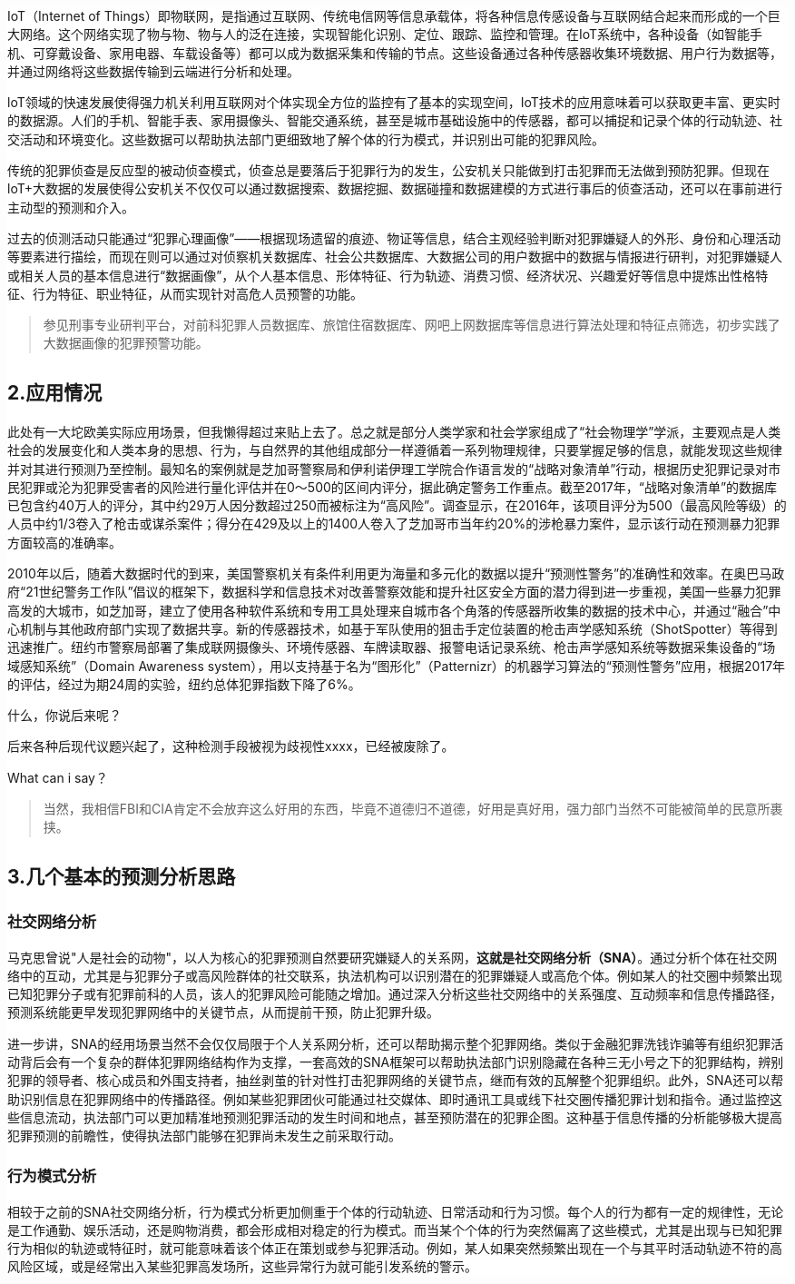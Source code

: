 IoT（Internet of Things）即物联网，是指通过互联网、传统电信网等信息承载体，将各种信息传感设备与互联网结合起来而形成的一个巨大网络。这个网络实现了物与物、物与人的泛在连接，实现智能化识别、定位、跟踪、监控和管理。在IoT系统中，各种设备（如智能手机、可穿戴设备、家用电器、车载设备等）都可以成为数据采集和传输的节点。这些设备通过各种传感器收集环境数据、用户行为数据等，并通过网络将这些数据传输到云端进行分析和处理。

loT领域的快速发展使得强力机关利用互联网对个体实现全方位的监控有了基本的实现空间，IoT技术的应用意味着可以获取更丰富、更实时的数据源。人们的手机、智能手表、家用摄像头、智能交通系统，甚至是城市基础设施中的传感器，都可以捕捉和记录个体的行动轨迹、社交活动和环境变化。这些数据可以帮助执法部门更细致地了解个体的行为模式，并识别出可能的犯罪风险。

传统的犯罪侦查是反应型的被动侦查模式，侦查总是要落后于犯罪行为的发生，公安机关只能做到打击犯罪而无法做到预防犯罪。但现在loT+大数据的发展使得公安机关不仅仅可以通过数据搜索、数据挖掘、数据碰撞和数据建模的方式进行事后的侦查活动，还可以在事前进行主动型的预测和介入。

过去的侦测活动只能通过“犯罪心理画像”——根据现场遗留的痕迹、物证等信息，结合主观经验判断对犯罪嫌疑人的外形、身份和心理活动等要素进行描绘，而现在则可以通过对侦察机关数据库、社会公共数据库、大数据公司的用户数据中的数据与情报进行研判，对犯罪嫌疑人或相关人员的基本信息进行“数据画像”，从个人基本信息、形体特征、行为轨迹、消费习惯、经济状况、兴趣爱好等信息中提炼出性格特征、行为特征、职业特征，从而实现针对高危人员预警的功能。

> 参见刑事专业研判平台，对前科犯罪人员数据库、旅馆住宿数据库、网吧上网数据库等信息进行算法处理和特征点筛选，初步实践了大数据画像的犯罪预警功能。

## 2.应用情况

此处有一大坨欧美实际应用场景，但我懒得超过来贴上去了。总之就是部分人类学家和社会学家组成了“社会物理学”学派，主要观点是人类社会的发展变化和人类本身的思想、行为，与自然界的其他组成部分一样遵循着一系列物理规律，只要掌握足够的信息，就能发现这些规律并对其进行预测乃至控制。最知名的案例就是芝加哥警察局和伊利诺伊理工学院合作语言发的“战略对象清单”行动，根据历史犯罪记录对市民犯罪或沦为犯罪受害者的风险进行量化评估并在0～500的区间内评分，据此确定警务工作重点。截至2017年，“战略对象清单”的数据库已包含约40万人的评分，其中约29万人因分数超过250而被标注为“高风险”。调查显示，在2016年，该项目评分为500（最高风险等级）的人员中约1/3卷入了枪击或谋杀案件；得分在429及以上的1400人卷入了芝加哥市当年约20%的涉枪暴力案件，显示该行动在预测暴力犯罪方面较高的准确率。

2010年以后，随着大数据时代的到来，美国警察机关有条件利用更为海量和多元化的数据以提升“预测性警务”的准确性和效率。在奥巴马政府“21世纪警务工作队”倡议的框架下，数据科学和信息技术对改善警察效能和提升社区安全方面的潜力得到进一步重视，美国一些暴力犯罪高发的大城市，如芝加哥，建立了使用各种软件系统和专用工具处理来自城市各个角落的传感器所收集的数据的技术中心，并通过“融合”中心机制与其他政府部门实现了数据共享。新的传感器技术，如基于军队使用的狙击手定位装置的枪击声学感知系统（ShotSpotter）等得到迅速推广。纽约市警察局部署了集成联网摄像头、环境传感器、车牌读取器、报警电话记录系统、枪击声学感知系统等数据采集设备的“场域感知系统”（Domain Awareness system），用以支持基于名为“图形化”（Patternizr）的机器学习算法的“预测性警务”应用，根据2017年的评估，经过为期24周的实验，纽约总体犯罪指数下降了6%。

什么，你说后来呢？

后来各种后现代议题兴起了，这种检测手段被视为歧视性xxxx，已经被废除了。

What can i say？

> 当然，我相信FBI和CIA肯定不会放弃这么好用的东西，毕竟不道德归不道德，好用是真好用，强力部门当然不可能被简单的民意所裹挟。

## 3.几个基本的预测分析思路

### 社交网络分析

马克思曾说"人是社会的动物"，以人为核心的犯罪预测自然要研究嫌疑人的关系网，**这就是社交网络分析（SNA）**。通过分析个体在社交网络中的互动，尤其是与犯罪分子或高风险群体的社交联系，执法机构可以识别潜在的犯罪嫌疑人或高危个体。例如某人的社交圈中频繁出现已知犯罪分子或有犯罪前科的人员，该人的犯罪风险可能随之增加。通过深入分析这些社交网络中的关系强度、互动频率和信息传播路径，预测系统能更早发现犯罪网络中的关键节点，从而提前干预，防止犯罪升级。

进一步讲，SNA的经用场景当然不会仅仅局限于个人关系网分析，还可以帮助揭示整个犯罪网络。类似于金融犯罪洗钱诈骗等有组织犯罪活动背后会有一个复杂的群体犯罪网络结构作为支撑，一套高效的SNA框架可以帮助执法部门识别隐藏在各种三无小号之下的犯罪结构，辨别犯罪的领导者、核心成员和外围支持者，抽丝剥茧的针对性打击犯罪网络的关键节点，继而有效的瓦解整个犯罪组织。此外，SNA还可以帮助识别信息在犯罪网络中的传播路径。例如某些犯罪团伙可能通过社交媒体、即时通讯工具或线下社交圈传播犯罪计划和指令。通过监控这些信息流动，执法部门可以更加精准地预测犯罪活动的发生时间和地点，甚至预防潜在的犯罪企图。这种基于信息传播的分析能够极大提高犯罪预测的前瞻性，使得执法部门能够在犯罪尚未发生之前采取行动。

### 行为模式分析

相较于之前的SNA社交网络分析，行为模式分析更加侧重于个体的行动轨迹、日常活动和行为习惯。每个人的行为都有一定的规律性，无论是工作通勤、娱乐活动，还是购物消费，都会形成相对稳定的行为模式。而当某个个体的行为突然偏离了这些模式，尤其是出现与已知犯罪行为相似的轨迹或特征时，就可能意味着该个体正在策划或参与犯罪活动。例如，某人如果突然频繁出现在一个与其平时活动轨迹不符的高风险区域，或是经常出入某些犯罪高发场所，这些异常行为就可能引发系统的警示。
